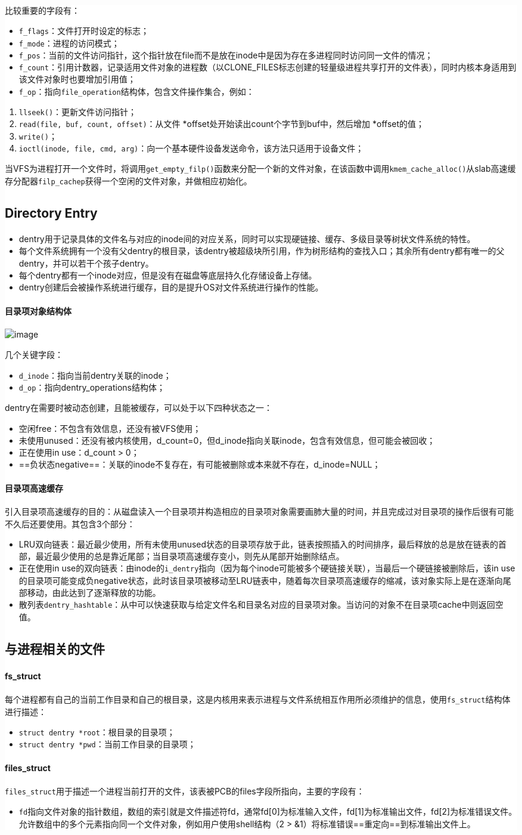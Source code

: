 比较重要的字段有：
- `f_flags`：文件打开时设定的标志；
- `f_mode`：进程的访问模式；
- `f_pos`：当前的文件访问指针，这个指针放在file而不是放在inode中是因为存在多进程同时访问同一文件的情况；
- `f_count`：引用计数器，记录适用文件对象的进程数（以CLONE_FILES标志创建的轻量级进程共享打开的文件表），同时内核本身适用到该文件对象时也要增加引用值；
- `f_op`：指向`file_operation`结构体，包含文件操作集合，例如：

1. `llseek()`：更新文件访问指针；
2. `read(file, buf, count, offset)`：从文件 *offset处开始读出count个字节到buf中，然后增加 *offset的值；
3. `write()`；
4. `ioctl(inode, file, cmd, arg)`：向一个基本硬件设备发送命令，该方法只适用于设备文件；

当VFS为进程打开一个文件时，将调用`get_empty_filp()`函数来分配一个新的文件对象，在该函数中调用`kmem_cache_alloc()`从slab高速缓存分配器`filp_cachep`获得一个空闲的文件对象，并做相应初始化。


## Directory Entry
- dentry用于记录具体的文件名与对应的inode间的对应关系，同时可以实现硬链接、缓存、多级目录等树状文件系统的特性。
- 每个文件系统拥有一个没有父dentry的根目录，该dentry被超级块所引用，作为树形结构的查找入口；其余所有dentry都有唯一的父dentry，并可以若干个孩子dentry。
- 每个dentry都有一个inode对应，但是没有在磁盘等底层持久化存储设备上存储。
- dentry创建后会被操作系统进行缓存，目的是提升OS对文件系统进行操作的性能。

#### 目录项对象结构体
![image](https://img-blog.csdn.net/20180318233353639?watermark/2/text/Ly9ibG9nLmNzZG4ubmV0L3UwMTA0ODc1Njg=/font/5a6L5L2T/fontsize/400/fill/I0JBQkFCMA==/dissolve/70)

几个关键字段：
- `d_inode`：指向当前dentry关联的inode；
- `d_op`：指向dentry_operations结构体；

dentry在需要时被动态创建，且能被缓存，可以处于以下四种状态之一：
- 空闲free：不包含有效信息，还没有被VFS使用；
- 未使用unused：还没有被内核使用，d_count=0，但d_inode指向关联inode，包含有效信息，但可能会被回收；
- 正在使用in use：d_count > 0；
- ==负状态negative==：关联的inode不复存在，有可能被删除或本来就不存在，d_inode=NULL；

#### 目录项高速缓存
引入目录项高速缓存的目的：从磁盘读入一个目录项并构造相应的目录项对象需要画肺大量的时间，并且完成过对目录项的操作后很有可能不久后还要使用。其包含3个部分：
- LRU双向链表：最近最少使用，所有未使用unused状态的目录项存放于此，链表按照插入的时间排序，最后释放的总是放在链表的首部，最近最少使用的总是靠近尾部；当目录项高速缓存变小，则先从尾部开始删除结点。
- 正在使用in use的双向链表：由inode的`i_dentry`指向（因为每个inode可能被多个硬链接关联），当最后一个硬链接被删除后，该in use的目录项可能变成负negative状态，此时该目录项被移动至LRU链表中，随着每次目录项高速缓存的缩减，该对象实际上是在逐渐向尾部移动，由此达到了逐渐释放的功能。
- 散列表`dentry_hashtable`：从中可以快速获取与给定文件名和目录名对应的目录项对象。当访问的对象不在目录项cache中则返回空值。


## 与进程相关的文件
#### fs_struct
每个进程都有自己的当前工作目录和自己的根目录，这是内核用来表示进程与文件系统相互作用所必须维护的信息，使用`fs_struct`结构体进行描述：
- `struct dentry *root`：根目录的目录项；
- `struct dentry *pwd`：当前工作目录的目录项；

#### files_struct
`files_struct`用于描述一个进程当前打开的文件，该表被PCB的files字段所指向，主要的字段有：
- `fd`指向文件对象的指针数组，数组的索引就是文件描述符fd，通常fd[0]为标准输入文件，fd[1]为标准输出文件，fd[2]为标准错误文件。允许数组中的多个元素指向同一个文件对象，例如用户使用shell结构（2 > &1）将标准错误==重定向==到标准输出文件上。
